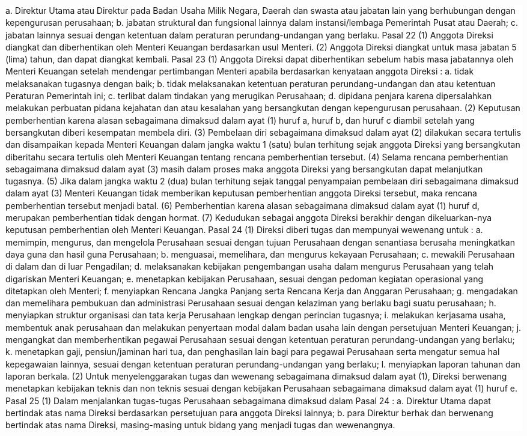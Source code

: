 a. Direktur Utama atau Direktur pada Badan Usaha Milik Negara, Daerah dan swasta atau jabatan lain yang berhubungan dengan kepengurusan perusahaan;
b. jabatan struktural dan fungsional lainnya dalam instansi/lembaga Pemerintah Pusat atau Daerah;
c. jabatan lainnya sesuai dengan ketentuan dalam peraturan perundang-undangan yang berlaku.
Pasal 22
(1) Anggota Direksi diangkat dan diberhentikan oleh Menteri Keuangan berdasarkan usul Menteri.
(2) Anggota Direksi diangkat untuk masa jabatan 5 (lima) tahun, dan dapat diangkat kembali.
Pasal 23
(1) Anggota Direksi dapat diberhentikan sebelum habis masa jabatannya oleh Menteri Keuangan setelah mendengar pertimbangan Menteri apabila berdasarkan kenyataan anggota Direksi :
a. tidak melaksanakan tugasnya dengan baik;
b. tidak melaksanakan ketentuan peraturan perundang-undangan dan atau ketentuan Peraturan Pemerintah ini;
c. terlibat dalam tindakan yang merugikan Perusahaan;
d. dipidana penjara karena dipersalahkan melakukan perbuatan pidana kejahatan dan atau kesalahan yang bersangkutan dengan kepengurusan perusahaan.
(2) Keputusan pemberhentian karena alasan sebagaimana dimaksud dalam ayat (1) huruf a, huruf b, dan huruf c diambil setelah yang bersangkutan diberi kesempatan membela diri.
(3) Pembelaan diri sebagaimana dimaksud dalam ayat (2) dilakukan secara tertulis dan disampaikan kepada Menteri Keuangan dalam jangka waktu 1 (satu) bulan terhitung sejak anggota Direksi yang bersangkutan diberitahu secara tertulis oleh Menteri Keuangan tentang rencana pemberhentian tersebut.
(4) Selama rencana pemberhentian sebagaimana dimaksud dalam ayat (3) masih dalam proses maka anggota Direksi yang bersangkutan dapat melanjutkan tugasnya.
(5) Jika dalam jangka waktu 2 (dua) bulan terhitung sejak tanggal penyampaian pembelaan diri sebagaimana dimaksud dalam ayat (3) Menteri Keuangan tidak memberikan keputusan pemberhentian anggota Direksi tersebut, maka rencana pemberhentian tersebut menjadi batal.
(6) Pemberhentian karena alasan sebagaimana dimaksud dalam ayat (1) huruf d, merupakan pemberhentian tidak dengan hormat.
(7) Kedudukan sebagai anggota Direksi berakhir dengan dikeluarkan-nya keputusan pemberhentian oleh Menteri Keuangan.
Pasal 24
(1) Direksi diberi tugas dan mempunyai wewenang untuk :
a. memimpin, mengurus, dan mengelola Perusahaan sesuai dengan tujuan Perusahaan dengan senantiasa berusaha meningkatkan daya guna dan hasil guna Perusahaan;
b. menguasai, memelihara, dan mengurus kekayaan Perusahaan;
c. mewakili Perusahaan di dalam dan di luar Pengadilan;
d. melaksanakan kebijakan pengembangan usaha dalam mengurus Perusahaan yang telah digariskan Menteri Keuangan;
e. menetapkan kebijakan Perusahaan, sesuai dengan pedoman kegiatan operasional yang ditetapkan oleh Menteri;
f. menyiapkan Rencana Jangka Panjang serta Rencana Kerja dan Anggaran Perusahaan;
g. mengadakan dan memelihara pembukuan dan administrasi Perusahaan sesuai dengan kelaziman yang berlaku bagi suatu perusahaan;
h. menyiapkan struktur organisasi dan tata kerja Perusahaan lengkap dengan perincian tugasnya;
i. melakukan kerjasama usaha, membentuk anak perusahaan dan melakukan penyertaan modal dalam badan usaha lain dengan persetujuan Menteri Keuangan;
j. mengangkat dan memberhentikan pegawai Perusahaan sesuai dengan ketentuan peraturan perundang-undangan yang berlaku;
k. menetapkan gaji, pensiun/jaminan hari tua, dan penghasilan lain bagi para pegawai Perusahaan serta mengatur semua hal kepegawaian lainnya, sesuai dengan ketentuan peraturan perundang-undangan yang berlaku;
l. menyiapkan laporan tahunan dan laporan berkala.
(2) Untuk menyelenggarakan tugas dan wewenang sebagaimana dimaksud dalam ayat (1), Direksi berwenang menetapkan kebijakan teknis dan non teknis sesuai dengan kebijakan Perusahaan sebagaimana dimaksud dalam ayat (1) huruf e.
Pasal 25
(1) Dalam menjalankan tugas-tugas Perusahaan sebagaimana dimaksud dalam Pasal 24 :
a. Direktur Utama dapat bertindak atas nama Direksi berdasarkan persetujuan para anggota Direksi lainnya;
b. para Direktur berhak dan berwenang bertindak atas nama Direksi, masing-masing untuk bidang yang menjadi tugas dan wewenangnya.